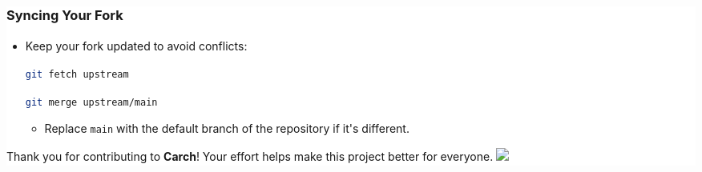 ### Syncing Your Fork
- Keep your fork updated to avoid conflicts:

   ```bash
   git fetch upstream
   ```
   ```bash
   git merge upstream/main
   ```
  - Replace `main` with the default branch of the repository if it's different.

Thank you for contributing to **Carch**! Your effort helps make this project better for everyone. <img src="https://cdn-icons-png.flaticon.com/128/2279/2279398.png" width="50" />
